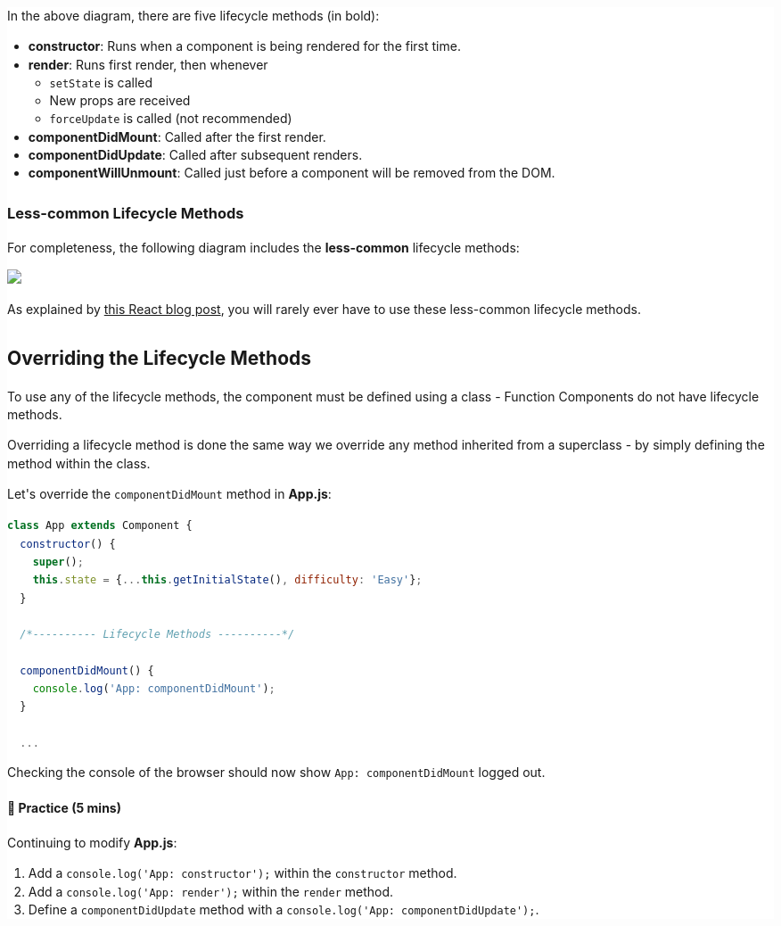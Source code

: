 In the above diagram, there are five lifecycle methods (in bold):

- **constructor**: Runs when a component is being rendered for the first time.
- **render**: Runs first render, then whenever
	- `setState` is called
	- New props are received
	- `forceUpdate` is called (not recommended)
- **componentDidMount**: Called after the first render.
- **componentDidUpdate**: Called after subsequent renders.
- **componentWillUnmount**: Called just before a component will be removed from the DOM.

### Less-common Lifecycle Methods

For completeness, the following diagram includes the **less-common** lifecycle methods:

<img src="https://i.imgur.com/xANapyE.png">

As explained by [this React blog post](https://reactjs.org/blog/2018/06/07/you-probably-dont-need-derived-state.html), you will rarely ever have to use these less-common lifecycle methods.

## Overriding the Lifecycle Methods

To use any of the lifecycle methods, the component must be defined using a class - Function Components do not have lifecycle methods.

Overriding a lifecycle method is done the same way we override any method inherited from a superclass - by simply defining the method within the class.

Let's override the `componentDidMount` method in **App.js**:

```js
class App extends Component {
  constructor() {
    super();
    this.state = {...this.getInitialState(), difficulty: 'Easy'};
  }

  /*---------- Lifecycle Methods ----------*/

  componentDidMount() {
    console.log('App: componentDidMount');
  }
  
  ...
```

Checking the console of the browser should now show `App: componentDidMount` logged out.

#### 💪 Practice (5 mins)

Continuing to modify **App.js**:

1. Add a `console.log('App: constructor');` within the `constructor` method.
2. Add a `console.log('App: render');` within the `render` method.
3. Define a `componentDidUpdate` method with a `console.log('App: componentDidUpdate');`.
